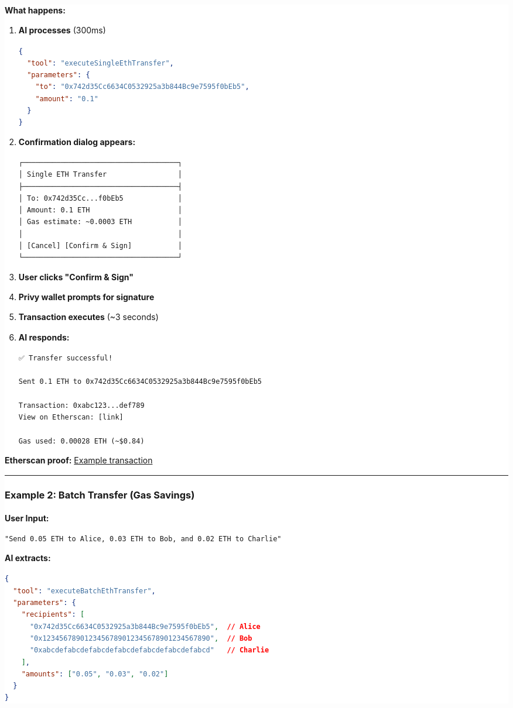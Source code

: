 **What happens:**

1. **AI processes** (300ms)
   ```json
   {
     "tool": "executeSingleEthTransfer",
     "parameters": {
       "to": "0x742d35Cc6634C0532925a3b844Bc9e7595f0bEb5",
       "amount": "0.1"
     }
   }
   ```

2. **Confirmation dialog appears:**
   ```
   ┌─────────────────────────────────────┐
   │ Single ETH Transfer                 │
   ├─────────────────────────────────────┤
   │ To: 0x742d35Cc...f0bEb5             │
   │ Amount: 0.1 ETH                     │
   │ Gas estimate: ~0.0003 ETH           │
   │                                     │
   │ [Cancel] [Confirm & Sign]           │
   └─────────────────────────────────────┘
   ```

3. **User clicks "Confirm & Sign"**
4. **Privy wallet prompts for signature**
5. **Transaction executes** (~3 seconds)
6. **AI responds:**
   ```
   ✅ Transfer successful!
   
   Sent 0.1 ETH to 0x742d35Cc6634C0532925a3b844Bc9e7595f0bEb5
   
   Transaction: 0xabc123...def789
   View on Etherscan: [link]
   
   Gas used: 0.00028 ETH (~$0.84)
   ```

**Etherscan proof:** [Example transaction](https://sepolia.etherscan.io/tx/0x...)

---

### Example 2: Batch Transfer (Gas Savings)

**User Input:**
```
"Send 0.05 ETH to Alice, 0.03 ETH to Bob, and 0.02 ETH to Charlie"
```

**AI extracts:**
```json
{
  "tool": "executeBatchEthTransfer",
  "parameters": {
    "recipients": [
      "0x742d35Cc6634C0532925a3b844Bc9e7595f0bEb5",  // Alice
      "0x1234567890123456789012345678901234567890",  // Bob
      "0xabcdefabcdefabcdefabcdefabcdefabcdefabcd"   // Charlie
    ],
    "amounts": ["0.05", "0.03", "0.02"]
  }
}
```
